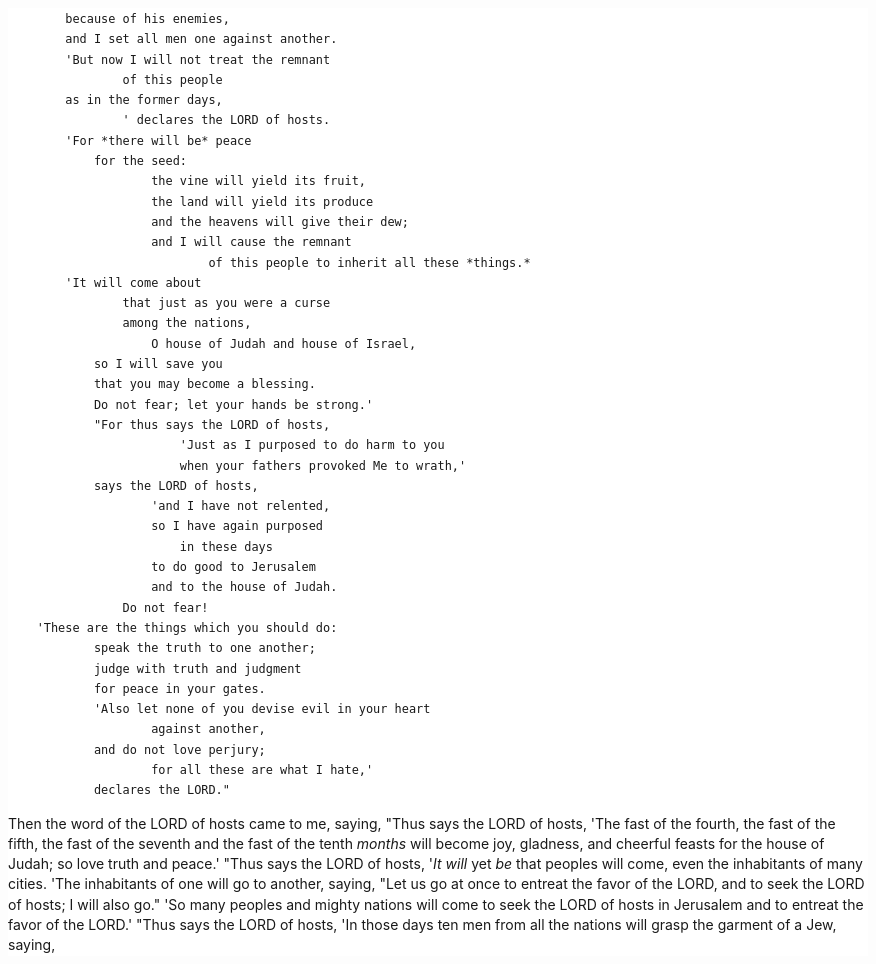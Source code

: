 			because of his enemies, 
			and I set all men one against another. 
			'But now I will not treat the remnant 
					of this people 
			as in the former days,
					' declares the LORD of hosts. 
			'For *there will be* peace 
				for the seed: 
						the vine will yield its fruit, 
						the land will yield its produce 
						and the heavens will give their dew; 
						and I will cause the remnant 
								of this people to inherit all these *things.* 
			'It will come about 
					that just as you were a curse 
					among the nations, 
						O house of Judah and house of Israel, 
				so I will save you 
				that you may become a blessing. 
				Do not fear; let your hands be strong.' 
				"For thus says the LORD of hosts, 
							'Just as I purposed to do harm to you 
							when your fathers provoked Me to wrath,' 
				says the LORD of hosts, 
						'and I have not relented, 
						so I have again purposed 
							in these days 
						to do good to Jerusalem 
						and to the house of Judah. 
					Do not fear! 
		'These are the things which you should do: 
				speak the truth to one another; 
				judge with truth and judgment 
				for peace in your gates. 
				'Also let none of you devise evil in your heart 
						against another, 
				and do not love perjury; 
						for all these are what I hate,' 
				declares the LORD." 

Then the word of the LORD of hosts came to me, saying, 
	"Thus says the LORD of hosts, 
			'The fast of the fourth, 
			the fast of the fifth, 
			the fast of the seventh 
			and the fast of the tenth *months* 
			will become joy, gladness, and cheerful feasts 
			for the house of Judah; 
			so love truth and peace.' 
	"Thus says the LORD of hosts, 
			'*It will* yet *be* that peoples will come, 
					even the inhabitants of many cities. 
			'The inhabitants of one will go to another, 
					saying, 
								"Let us go at once to entreat the favor of the LORD, 
								and to seek the LORD of hosts; 
								I will also go." 
				'So many peoples and mighty nations will come 
						to seek the LORD of hosts in Jerusalem 
						and to entreat the favor of the LORD.' 
		"Thus says the LORD of hosts, 
				'In those days 
				ten men from all the nations will grasp the garment of a Jew, 
				saying, 